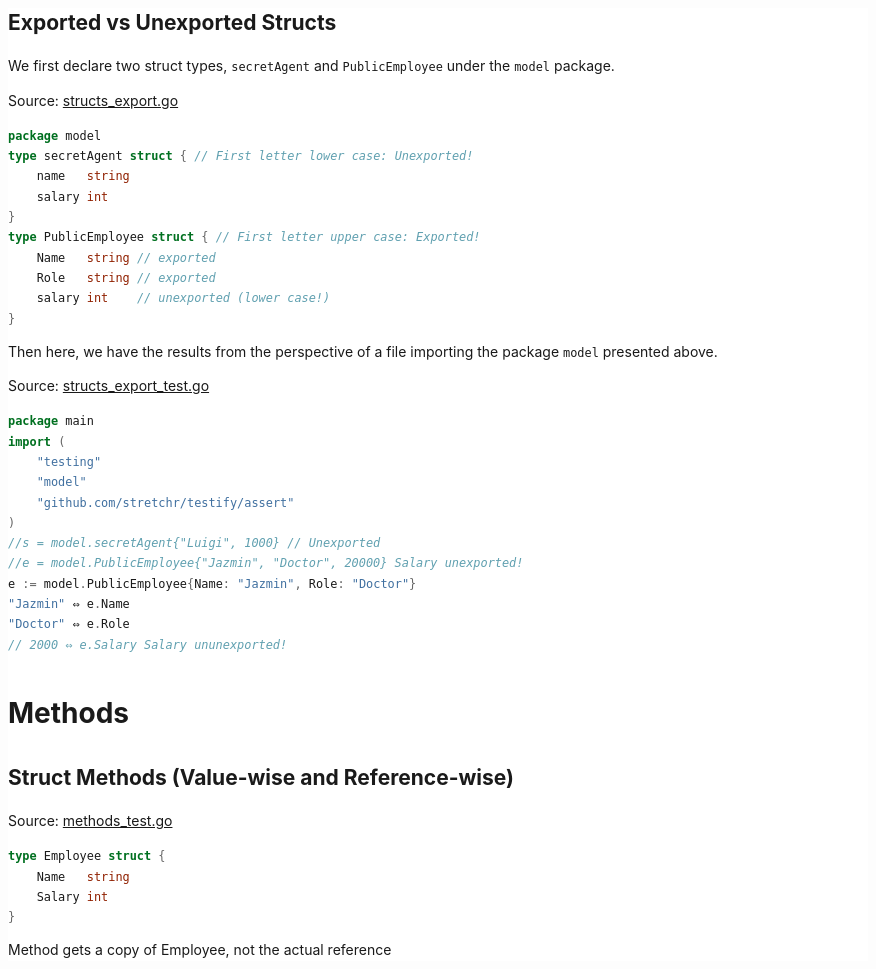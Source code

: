 ## Exported vs Unexported Structs
We first declare two struct types, `secretAgent`
and `PublicEmployee` under the `model` package.


Source: [structs_export.go](https://github.com/egarbarino/go-examples/tree/master/src/structs/main/vendor/model/structs_export.go#L4)


``` go
package model
type secretAgent struct { // First letter lower case: Unexported!
	name   string
	salary int
}
type PublicEmployee struct { // First letter upper case: Exported!
	Name   string // exported
	Role   string // exported
	salary int    // unexported (lower case!)
}
```
Then here, we have the results from the perspective
of a file importing the package `model` presented above.


Source: [structs_export_test.go](https://github.com/egarbarino/go-examples/tree/master/src/structs/main/structs_export_test.go#L3)


``` go
package main
import (
	"testing"
	"model"
	"github.com/stretchr/testify/assert"
)
//s = model.secretAgent{"Luigi", 1000} // Unexported
//e = model.PublicEmployee{"Jazmin", "Doctor", 20000} Salary unexported!
e := model.PublicEmployee{Name: "Jazmin", Role: "Doctor"}
"Jazmin" ⇔ e.Name
"Doctor" ⇔ e.Role
// 2000 ⇔ e.Salary Salary ununexported!
```
# Methods
## Struct Methods (Value-wise and Reference-wise)


Source: [methods_test.go](https://github.com/egarbarino/go-examples/tree/master/src/structs/main/methods_test.go#L12)


``` go
type Employee struct {
	Name   string
	Salary int
}
```
Method gets a copy of Employee, not the actual reference
